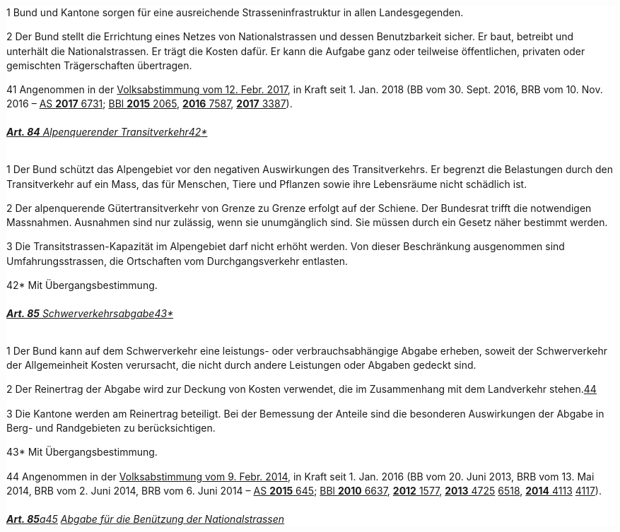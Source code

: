 1 Bund und Kantone sorgen für eine ausreichende Strasseninfrastruktur in allen Landesgegenden.

2 Der Bund stellt die Errichtung eines Netzes von Nationalstrassen und dessen Benutzbarkeit sicher. Er baut, betreibt und unterhält die Nationalstrassen. Er trägt die Kosten dafür. Er kann die Aufgabe ganz oder teilweise öffentlichen, privaten oder gemischten Trägerschaften übertragen.

41 Angenommen in der [Volksabstimmung vom 12. Febr. 2017](http://www.admin.ch/ch/d/pore/va/20170212/index.html), in Kraft seit 1. Jan. 2018 (BB vom 30. Sept. 2016, BRB vom 10. Nov. 2016 – [AS **2017** 6731](eli/oc/2017/751/de); [BBl **2015** 2065](eli/fga/2015/416/de), [**2016** 7587](eli/fga/2016/1628/de), [**2017** 3387](eli/fga/2017/748/de)).

###### [**Art. 84** Alpenquerender Transitverkehr](https://www.fedlex.admin.ch/eli/cc/1999/404/de#art_84)[42](https://www.fedlex.admin.ch/eli/cc/1999/404/de#fn-d286955e2846)[\*](https://www.fedlex.admin.ch/eli/cc/1999/404/de#art_84)

1 Der Bund schützt das Alpengebiet vor den negativen Auswirkungen des Transit­verkehrs. Er begrenzt die Belastungen durch den Transitverkehr auf ein Mass, das für Menschen, Tiere und Pflanzen sowie ihre Lebensräume nicht schädlich ist.

2 Der alpenquerende Gütertransitverkehr von Grenze zu Grenze erfolgt auf der Schiene. Der Bundesrat trifft die notwendigen Massnahmen. Ausnahmen sind nur zulässig, wenn sie unumgänglich sind. Sie müssen durch ein Gesetz näher bestimmt werden.

3 Die Transitstrassen-Kapazität im Alpengebiet darf nicht erhöht werden. Von dieser Beschränkung ausgenommen sind Umfahrungsstrassen, die Ortschaften vom Durch­gangsverkehr entlasten.

42\* Mit Übergangsbestimmung.

###### [**Art. 85** Schwerverkehrsabgabe](https://www.fedlex.admin.ch/eli/cc/1999/404/de#art_85)[43](https://www.fedlex.admin.ch/eli/cc/1999/404/de#fn-d286955e2869)[\*](https://www.fedlex.admin.ch/eli/cc/1999/404/de#art_85)

1 Der Bund kann auf dem Schwerverkehr eine leistungs- oder verbrauchsabhängige Abgabe erheben, soweit der Schwerverkehr der Allgemeinheit Kosten verursacht, die nicht durch andere Leistungen oder Abgaben gedeckt sind.

2 Der Reinertrag der Abgabe wird zur Deckung von Kosten verwendet, die im Zusammenhang mit dem Landverkehr stehen.[44](https://www.fedlex.admin.ch/eli/cc/1999/404/de#fn-d286955e2883)

3 Die Kantone werden am Reinertrag beteiligt. Bei der Bemessung der Anteile sind die besonderen Auswirkungen der Abgabe in Berg- und Randgebieten zu berück­sichtigen.

43\* Mit Übergangsbestimmung.

44 Angenommen in der [Volksabstimmung vom 9. Febr. 2014](http://www.admin.ch/ch/d/pore/va/20140209/index.html), in Kraft seit 1. Jan. 2016 (BB vom 20. Juni 2013, BRB vom 13. Mai 2014, BRB vom 2. Juni 2014, BRB vom 6. Juni 2014 – [AS **2015** 645](eli/oc/2015/104/de); [BBl **2010** 6637](eli/fga/2010/1168/de), [**2012** 1577](eli/fga/2012/305/de), [**2013** 4725](eli/fga/2013/897/de) [6518](eli/fga/2013/1136/de), [**2014** 4113](eli/fga/2014/970/de) [4117](eli/fga/2014/972/de)).

###### [**Art. 85**_a_](https://www.fedlex.admin.ch/eli/cc/1999/404/de#art_85_a)[45](https://www.fedlex.admin.ch/eli/cc/1999/404/de#fn-d286955e2928) [Abgabe für die Benützung der Nationalstrassen](https://www.fedlex.admin.ch/eli/cc/1999/404/de#art_85_a)
